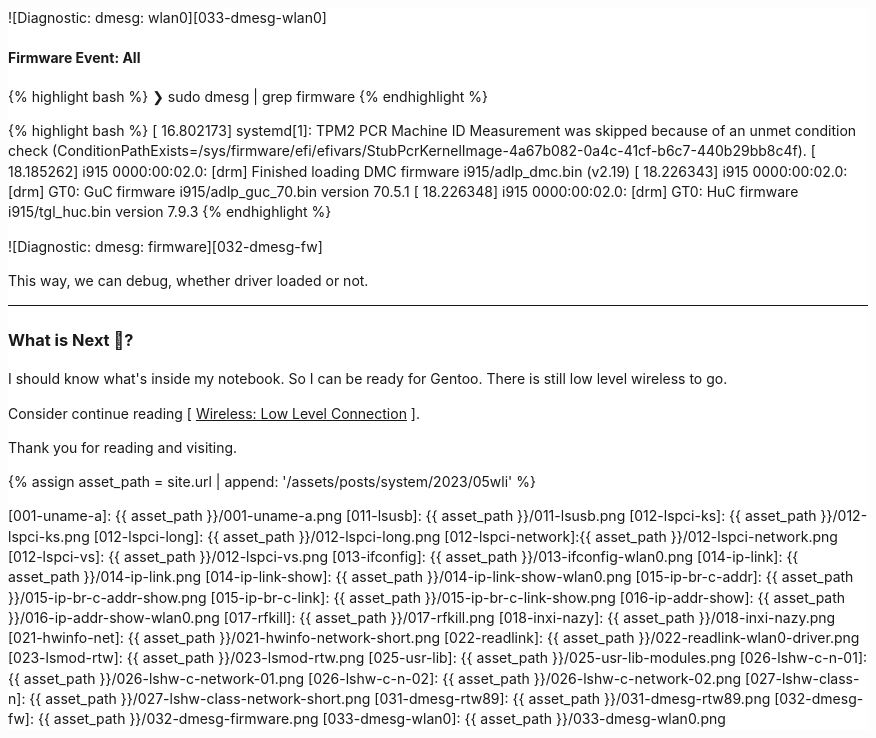 ![Diagnostic: dmesg: wlan0][033-dmesg-wlan0]

#### Firmware Event: All

{% highlight bash %}
❯ sudo dmesg | grep firmware
{% endhighlight %}

{% highlight bash %}
[   16.802173] systemd[1]: TPM2 PCR Machine ID Measurement was skipped because of an unmet condition check (ConditionPathExists=/sys/firmware/efi/efivars/StubPcrKernelImage-4a67b082-0a4c-41cf-b6c7-440b29bb8c4f).
[   18.185262] i915 0000:00:02.0: [drm] Finished loading DMC firmware i915/adlp_dmc.bin (v2.19)
[   18.226343] i915 0000:00:02.0: [drm] GT0: GuC firmware i915/adlp_guc_70.bin version 70.5.1
[   18.226348] i915 0000:00:02.0: [drm] GT0: HuC firmware i915/tgl_huc.bin version 7.9.3
{% endhighlight %}

![Diagnostic: dmesg: firmware][032-dmesg-fw]

This way, we can debug, whether driver loaded or not.

-- -- --

<a name="whats-next"></a>

### What is Next 🤔?

I should know what's inside my notebook.
So I can be ready for Gentoo.
There is still low level wireless to go.

Consider continue reading [ [Wireless: Low Level Connection][local-whats-next] ].

Thank you for reading and visiting.

[//]: <> ( -- -- -- links below -- -- -- )

{% assign asset_path = site.url | append: '/assets/posts/system/2023/05wli' %}

[local-whats-next]: /system/2023/05/03/low-level.html

[001-uname-a]:      {{ asset_path }}/001-uname-a.png
[011-lsusb]:        {{ asset_path }}/011-lsusb.png
[012-lspci-ks]:     {{ asset_path }}/012-lspci-ks.png
[012-lspci-long]:   {{ asset_path }}/012-lspci-long.png
[012-lspci-network]:{{ asset_path }}/012-lspci-network.png
[012-lspci-vs]:     {{ asset_path }}/012-lspci-vs.png
[013-ifconfig]:     {{ asset_path }}/013-ifconfig-wlan0.png
[014-ip-link]:      {{ asset_path }}/014-ip-link.png
[014-ip-link-show]: {{ asset_path }}/014-ip-link-show-wlan0.png
[015-ip-br-c-addr]: {{ asset_path }}/015-ip-br-c-addr-show.png
[015-ip-br-c-link]: {{ asset_path }}/015-ip-br-c-link-show.png
[016-ip-addr-show]: {{ asset_path }}/016-ip-addr-show-wlan0.png
[017-rfkill]:       {{ asset_path }}/017-rfkill.png
[018-inxi-nazy]:    {{ asset_path }}/018-inxi-nazy.png
[021-hwinfo-net]:   {{ asset_path }}/021-hwinfo-network-short.png
[022-readlink]:     {{ asset_path }}/022-readlink-wlan0-driver.png
[023-lsmod-rtw]:    {{ asset_path }}/023-lsmod-rtw.png
[025-usr-lib]:      {{ asset_path }}/025-usr-lib-modules.png
[026-lshw-c-n-01]:  {{ asset_path }}/026-lshw-c-network-01.png
[026-lshw-c-n-02]:  {{ asset_path }}/026-lshw-c-network-02.png
[027-lshw-class-n]: {{ asset_path }}/027-lshw-class-network-short.png
[031-dmesg-rtw89]:  {{ asset_path }}/031-dmesg-rtw89.png
[032-dmesg-fw]:     {{ asset_path }}/032-dmesg-firmware.png
[033-dmesg-wlan0]:  {{ asset_path }}/033-dmesg-wlan0.png






